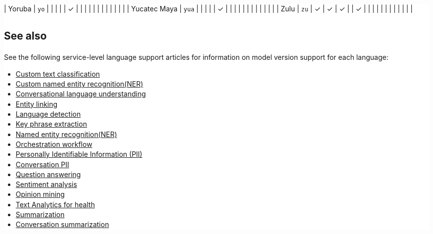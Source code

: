 | Yoruba                | `yo`          |                                                                                 |                                                                                                |                                                                                                       |                                                         | &check;                                                         |                                                                       |                                                                                  |                                                                         |                                                                                                                        |                                                                                                   |                                                                 |                                                                                                           |                                                                                                   |                                                                               |                                                                                   |                                                                                                    |
| Yucatec Maya          | `yua`         |                                                                                 |                                                                                                |                                                                                                       |                                                         | &check;                                                         |                                                                       |                                                                                  |                                                                         |                                                                                                                        |                                                                                                   |                                                                 |                                                                                                           |                                                                                                   |                                                                               |                                                                                   |                                                                                                    |
| Zulu                  | `zu`          | &check;                                                                         | &check;                                                                                        | &check;                                                                                               |                                                         | &check;                                                         |                                                                       |                                                                                  |                                                                         |                                                                                                                        |                                                                                                   |                                                                 |                                                                                                           |                                                                                                   |                                                                               |                                                                                   |                                                                                                    |

## See also

See the following service-level language support articles for information on model version support for each language: 
* [Custom text classification](../custom-text-classification/language-support.md) 
* [Custom named entity recognition(NER)](../custom-named-entity-recognition/language-support.md)
* [Conversational language understanding](../conversational-language-understanding/language-support.md)
* [Entity linking](../entity-linking/language-support.md)
* [Language detection](../language-detection/language-support.md)
* [Key phrase extraction](../key-phrase-extraction/language-support.md)
* [Named entity recognition(NER)](../named-entity-recognition/language-support.md)
* [Orchestration workflow](../orchestration-workflow/language-support.md)
* [Personally Identifiable Information (PII)](../personally-identifiable-information/language-support.md?tabs=documents)
* [Conversation PII](../personally-identifiable-information/language-support.md?tabs=conversations)
* [Question answering](../question-answering/language-support.md)
* [Sentiment analysis](../sentiment-opinion-mining/language-support.md#sentiment-analysis-language-support)
* [Opinion mining](../sentiment-opinion-mining/language-support.md#opinion-mining-language-support)
* [Text Analytics for health](../text-analytics-for-health/language-support.md) 
* [Summarization](../summarization/language-support.md?tabs=document-summarization) 
* [Conversation summarization](../summarization/language-support.md?tabs=conversation-summarization)
